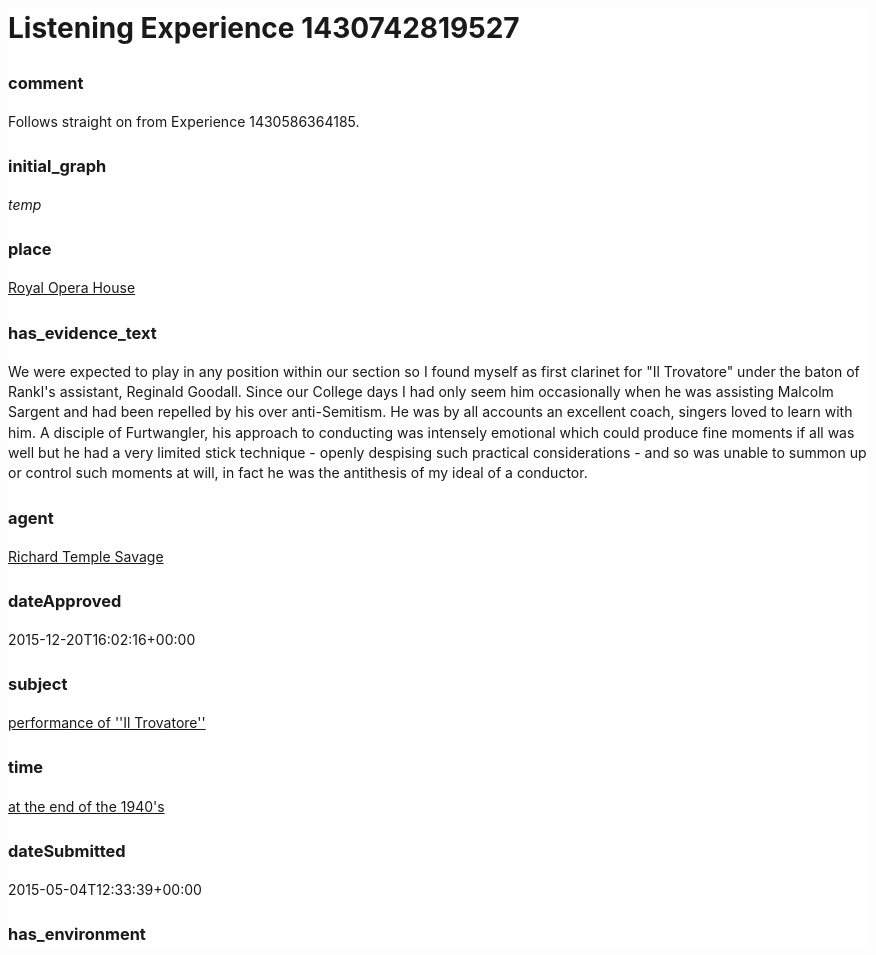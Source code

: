 # Listening Experience 1430742819527

### comment


Follows straight on from Experience 1430586364185.

### initial_graph


*temp*

### place


[Royal Opera House](#Royal-Opera-House)

### has_evidence_text


We were expected to play in any position within our section so I found myself as first clarinet for "Il Trovatore" under the baton of Rankl's assistant, Reginald Goodall. Since our College days I had only seem him occasionally when he was assisting Malcolm Sargent and had been repelled by his over anti-Semitism. He was by all accounts an excellent coach, singers loved to learn with him. A disciple of Furtwangler, his approach to conducting was intensely emotional which could produce fine moments if all was well but he had a very limited stick technique - openly despising such practical considerations - and so was unable to summon up or control such moments at will, in fact he was the antithesis of my ideal of a conductor.

### agent


[Richard Temple Savage](#Richard-Temple-Savage)

### dateApproved


2015-12-20T16:02:16+00:00

### subject


[performance of ''Il Trovatore''](#performance-of-''Il-Trovatore'')

### time


[at the end of the 1940's](#at-the-end-of-the-1940's)

### dateSubmitted


2015-05-04T12:33:39+00:00

### has_environment
